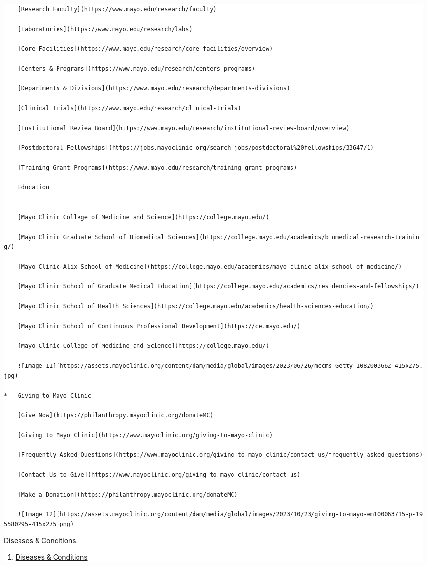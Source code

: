         [Research Faculty](https://www.mayo.edu/research/faculty)
        
        [Laboratories](https://www.mayo.edu/research/labs)
        
        [Core Facilities](https://www.mayo.edu/research/core-facilities/overview)
        
        [Centers & Programs](https://www.mayo.edu/research/centers-programs)
        
        [Departments & Divisions](https://www.mayo.edu/research/departments-divisions)
        
        [Clinical Trials](https://www.mayo.edu/research/clinical-trials)
        
        [Institutional Review Board](https://www.mayo.edu/research/institutional-review-board/overview)
        
        [Postdoctoral Fellowships](https://jobs.mayoclinic.org/search-jobs/postdoctoral%20fellowships/33647/1)
        
        [Training Grant Programs](https://www.mayo.edu/research/training-grant-programs)
        
        Education
        ---------
        
        [Mayo Clinic College of Medicine and Science](https://college.mayo.edu/)
        
        [Mayo Clinic Graduate School of Biomedical Sciences](https://college.mayo.edu/academics/biomedical-research-training/)
        
        [Mayo Clinic Alix School of Medicine](https://college.mayo.edu/academics/mayo-clinic-alix-school-of-medicine/)
        
        [Mayo Clinic School of Graduate Medical Education](https://college.mayo.edu/academics/residencies-and-fellowships/)
        
        [Mayo Clinic School of Health Sciences](https://college.mayo.edu/academics/health-sciences-education/)
        
        [Mayo Clinic School of Continuous Professional Development](https://ce.mayo.edu/)
        
        [Mayo Clinic College of Medicine and Science](https://college.mayo.edu/)
        
        ![Image 11](https://assets.mayoclinic.org/content/dam/media/global/images/2023/06/26/mccms-Getty-1082003662-415x275.jpg)
        
    *   Giving to Mayo Clinic
        
        [Give Now](https://philanthropy.mayoclinic.org/donateMC)
        
        [Giving to Mayo Clinic](https://www.mayoclinic.org/giving-to-mayo-clinic)
        
        [Frequently Asked Questions](https://www.mayoclinic.org/giving-to-mayo-clinic/contact-us/frequently-asked-questions)
        
        [Contact Us to Give](https://www.mayoclinic.org/giving-to-mayo-clinic/contact-us)
        
        [Make a Donation](https://philanthropy.mayoclinic.org/donateMC)
        
        ![Image 12](https://assets.mayoclinic.org/content/dam/media/global/images/2023/10/23/giving-to-mayo-em100063715-p-195580295-415x275.png)
        
    

[Diseases & Conditions](http://www.mayoclinic.org/diseases-conditions)

1.  [Diseases & Conditions](http://www.mayoclinic.org/diseases-conditions)
    